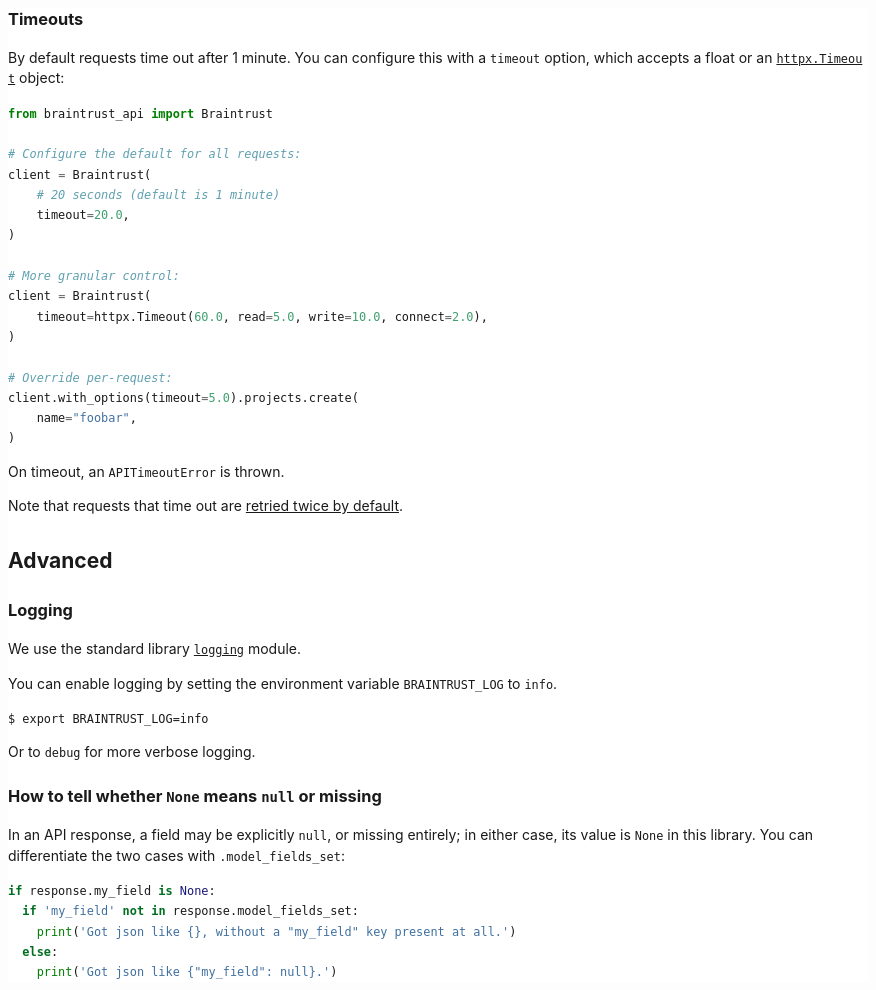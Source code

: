 ### Timeouts

By default requests time out after 1 minute. You can configure this with a `timeout` option,
which accepts a float or an [`httpx.Timeout`](https://www.python-httpx.org/advanced/#fine-tuning-the-configuration) object:

```python
from braintrust_api import Braintrust

# Configure the default for all requests:
client = Braintrust(
    # 20 seconds (default is 1 minute)
    timeout=20.0,
)

# More granular control:
client = Braintrust(
    timeout=httpx.Timeout(60.0, read=5.0, write=10.0, connect=2.0),
)

# Override per-request:
client.with_options(timeout=5.0).projects.create(
    name="foobar",
)
```

On timeout, an `APITimeoutError` is thrown.

Note that requests that time out are [retried twice by default](#retries).

## Advanced

### Logging

We use the standard library [`logging`](https://docs.python.org/3/library/logging.html) module.

You can enable logging by setting the environment variable `BRAINTRUST_LOG` to `info`.

```shell
$ export BRAINTRUST_LOG=info
```

Or to `debug` for more verbose logging.

### How to tell whether `None` means `null` or missing

In an API response, a field may be explicitly `null`, or missing entirely; in either case, its value is `None` in this library. You can differentiate the two cases with `.model_fields_set`:

```py
if response.my_field is None:
  if 'my_field' not in response.model_fields_set:
    print('Got json like {}, without a "my_field" key present at all.')
  else:
    print('Got json like {"my_field": null}.')
```
